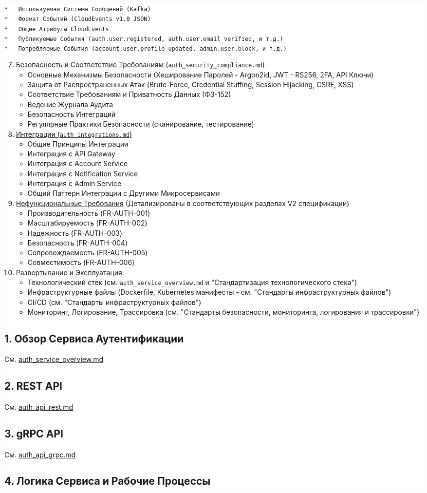     *   Используемая Система Сообщений (Kafka)
    *   Формат Событий (CloudEvents v1.0 JSON)
    *   Общие Атрибуты CloudEvents
    *   Публикуемые События (auth.user.registered, auth.user.email_verified, и т.д.)
    *   Потребляемые События (account.user.profile_updated, admin.user.block, и т.д.)
7.  [Безопасность и Соответствие Требованиям (`auth_security_compliance.md`)](auth_security_compliance.md)
    *   Основные Механизмы Безопасности (Хеширование Паролей - Argon2id, JWT - RS256, 2FA, API Ключи)
    *   Защита от Распространенных Атак (Brute-Force, Credential Stuffing, Session Hijacking, CSRF, XSS)
    *   Соответствие Требованиям и Приватность Данных (ФЗ-152)
    *   Ведение Журнала Аудита
    *   Безопасность Интеграций
    *   Регулярные Практики Безопасности (сканирование, тестирование)
8.  [Интеграции (`auth_integrations.md`)](auth_integrations.md)
    *   Общие Принципы Интеграции
    *   Интеграция с API Gateway
    *   Интеграция с Account Service
    *   Интеграция с Notification Service
    *   Интеграция с Admin Service
    *   Общий Паттерн Интеграции с Другими Микросервисами
9.  [Нефункциональные Требования](#9-нефункциональные-требования) (Детализированы в соответствующих разделах V2 спецификации)
    *   Производительность (FR-AUTH-001)
    *   Масштабируемость (FR-AUTH-002)
    *   Надежность (FR-AUTH-003)
    *   Безопасность (FR-AUTH-004)
    *   Сопровождаемость (FR-AUTH-005)
    *   Совместимость (FR-AUTH-006)
10. [Развертывание и Эксплуатация](#10-развертывание-и-эксплуатация)
    *   Технологический стек (см. `auth_service_overview.md` и "Стандартизация технологического стека")
    *   Инфраструктурные файлы (Dockerfile, Kubernetes манифесты - см. "Стандарты инфраструктурных файлов")
    *   CI/CD (см. "Стандарты инфраструктурных файлов")
    *   Мониторинг, Логирование, Трассировка (см. "Стандарты безопасности, мониторинга, логирования и трассировки")

## 1. Обзор Сервиса Аутентификации

См. [auth_service_overview.md](auth_service_overview.md)

## 2. REST API

См. [auth_api_rest.md](auth_api_rest.md)

## 3. gRPC API

См. [auth_api_grpc.md](auth_api_grpc.md)

## 4. Логика Сервиса и Рабочие Процессы
